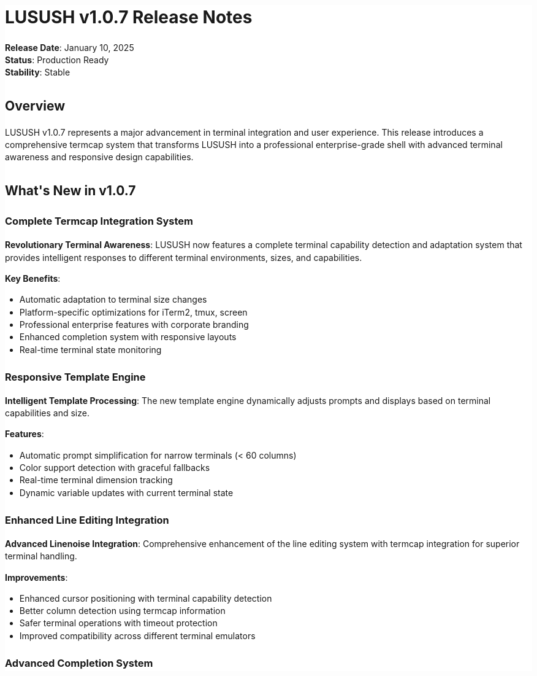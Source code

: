# LUSUSH v1.0.7 Release Notes

**Release Date**: January 10, 2025  
**Status**: Production Ready  
**Stability**: Stable  

## Overview

LUSUSH v1.0.7 represents a major advancement in terminal integration and user experience. This release introduces a comprehensive termcap system that transforms LUSUSH into a professional enterprise-grade shell with advanced terminal awareness and responsive design capabilities.

## What's New in v1.0.7

### Complete Termcap Integration System

**Revolutionary Terminal Awareness**: LUSUSH now features a complete terminal capability detection and adaptation system that provides intelligent responses to different terminal environments, sizes, and capabilities.

**Key Benefits**:
- Automatic adaptation to terminal size changes
- Platform-specific optimizations for iTerm2, tmux, screen
- Professional enterprise features with corporate branding
- Enhanced completion system with responsive layouts
- Real-time terminal state monitoring

### Responsive Template Engine

**Intelligent Template Processing**: The new template engine dynamically adjusts prompts and displays based on terminal capabilities and size.

**Features**:
- Automatic prompt simplification for narrow terminals (< 60 columns)
- Color support detection with graceful fallbacks
- Real-time terminal dimension tracking
- Dynamic variable updates with current terminal state

### Enhanced Line Editing Integration

**Advanced Linenoise Integration**: Comprehensive enhancement of the line editing system with termcap integration for superior terminal handling.

**Improvements**:
- Enhanced cursor positioning with terminal capability detection
- Better column detection using termcap information
- Safer terminal operations with timeout protection
- Improved compatibility across different terminal emulators

### Advanced Completion System
